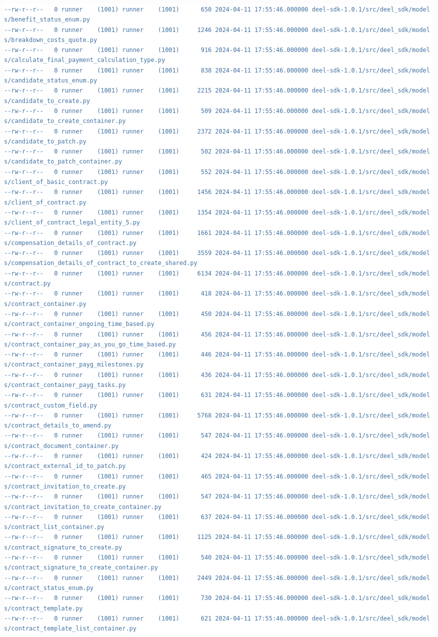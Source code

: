 ```diff
--rw-r--r--   0 runner    (1001) runner    (1001)      650 2024-04-11 17:55:46.000000 deel-sdk-1.0.1/src/deel_sdk/models/benefit_status_enum.py
--rw-r--r--   0 runner    (1001) runner    (1001)     1246 2024-04-11 17:55:46.000000 deel-sdk-1.0.1/src/deel_sdk/models/breakdown_costs_quote.py
--rw-r--r--   0 runner    (1001) runner    (1001)      916 2024-04-11 17:55:46.000000 deel-sdk-1.0.1/src/deel_sdk/models/calculate_final_payment_calculation_type.py
--rw-r--r--   0 runner    (1001) runner    (1001)      838 2024-04-11 17:55:46.000000 deel-sdk-1.0.1/src/deel_sdk/models/candidate_status_enum.py
--rw-r--r--   0 runner    (1001) runner    (1001)     2215 2024-04-11 17:55:46.000000 deel-sdk-1.0.1/src/deel_sdk/models/candidate_to_create.py
--rw-r--r--   0 runner    (1001) runner    (1001)      509 2024-04-11 17:55:46.000000 deel-sdk-1.0.1/src/deel_sdk/models/candidate_to_create_container.py
--rw-r--r--   0 runner    (1001) runner    (1001)     2372 2024-04-11 17:55:46.000000 deel-sdk-1.0.1/src/deel_sdk/models/candidate_to_patch.py
--rw-r--r--   0 runner    (1001) runner    (1001)      502 2024-04-11 17:55:46.000000 deel-sdk-1.0.1/src/deel_sdk/models/candidate_to_patch_container.py
--rw-r--r--   0 runner    (1001) runner    (1001)      552 2024-04-11 17:55:46.000000 deel-sdk-1.0.1/src/deel_sdk/models/client_of_basic_contract.py
--rw-r--r--   0 runner    (1001) runner    (1001)     1456 2024-04-11 17:55:46.000000 deel-sdk-1.0.1/src/deel_sdk/models/client_of_contract.py
--rw-r--r--   0 runner    (1001) runner    (1001)     1354 2024-04-11 17:55:46.000000 deel-sdk-1.0.1/src/deel_sdk/models/client_of_contract_legal_entity_5.py
--rw-r--r--   0 runner    (1001) runner    (1001)     1661 2024-04-11 17:55:46.000000 deel-sdk-1.0.1/src/deel_sdk/models/compensation_details_of_contract.py
--rw-r--r--   0 runner    (1001) runner    (1001)     3559 2024-04-11 17:55:46.000000 deel-sdk-1.0.1/src/deel_sdk/models/compensation_details_of_contract_to_create_shared.py
--rw-r--r--   0 runner    (1001) runner    (1001)     6134 2024-04-11 17:55:46.000000 deel-sdk-1.0.1/src/deel_sdk/models/contract.py
--rw-r--r--   0 runner    (1001) runner    (1001)      418 2024-04-11 17:55:46.000000 deel-sdk-1.0.1/src/deel_sdk/models/contract_container.py
--rw-r--r--   0 runner    (1001) runner    (1001)      450 2024-04-11 17:55:46.000000 deel-sdk-1.0.1/src/deel_sdk/models/contract_container_ongoing_time_based.py
--rw-r--r--   0 runner    (1001) runner    (1001)      456 2024-04-11 17:55:46.000000 deel-sdk-1.0.1/src/deel_sdk/models/contract_container_pay_as_you_go_time_based.py
--rw-r--r--   0 runner    (1001) runner    (1001)      446 2024-04-11 17:55:46.000000 deel-sdk-1.0.1/src/deel_sdk/models/contract_container_payg_milestones.py
--rw-r--r--   0 runner    (1001) runner    (1001)      436 2024-04-11 17:55:46.000000 deel-sdk-1.0.1/src/deel_sdk/models/contract_container_payg_tasks.py
--rw-r--r--   0 runner    (1001) runner    (1001)      631 2024-04-11 17:55:46.000000 deel-sdk-1.0.1/src/deel_sdk/models/contract_custom_field.py
--rw-r--r--   0 runner    (1001) runner    (1001)     5768 2024-04-11 17:55:46.000000 deel-sdk-1.0.1/src/deel_sdk/models/contract_details_to_amend.py
--rw-r--r--   0 runner    (1001) runner    (1001)      547 2024-04-11 17:55:46.000000 deel-sdk-1.0.1/src/deel_sdk/models/contract_document_container.py
--rw-r--r--   0 runner    (1001) runner    (1001)      424 2024-04-11 17:55:46.000000 deel-sdk-1.0.1/src/deel_sdk/models/contract_external_id_to_patch.py
--rw-r--r--   0 runner    (1001) runner    (1001)      465 2024-04-11 17:55:46.000000 deel-sdk-1.0.1/src/deel_sdk/models/contract_invitation_to_create.py
--rw-r--r--   0 runner    (1001) runner    (1001)      547 2024-04-11 17:55:46.000000 deel-sdk-1.0.1/src/deel_sdk/models/contract_invitation_to_create_container.py
--rw-r--r--   0 runner    (1001) runner    (1001)      637 2024-04-11 17:55:46.000000 deel-sdk-1.0.1/src/deel_sdk/models/contract_list_container.py
--rw-r--r--   0 runner    (1001) runner    (1001)     1125 2024-04-11 17:55:46.000000 deel-sdk-1.0.1/src/deel_sdk/models/contract_signature_to_create.py
--rw-r--r--   0 runner    (1001) runner    (1001)      540 2024-04-11 17:55:46.000000 deel-sdk-1.0.1/src/deel_sdk/models/contract_signature_to_create_container.py
--rw-r--r--   0 runner    (1001) runner    (1001)     2449 2024-04-11 17:55:46.000000 deel-sdk-1.0.1/src/deel_sdk/models/contract_status_enum.py
--rw-r--r--   0 runner    (1001) runner    (1001)      730 2024-04-11 17:55:46.000000 deel-sdk-1.0.1/src/deel_sdk/models/contract_template.py
--rw-r--r--   0 runner    (1001) runner    (1001)      621 2024-04-11 17:55:46.000000 deel-sdk-1.0.1/src/deel_sdk/models/contract_template_list_container.py
```